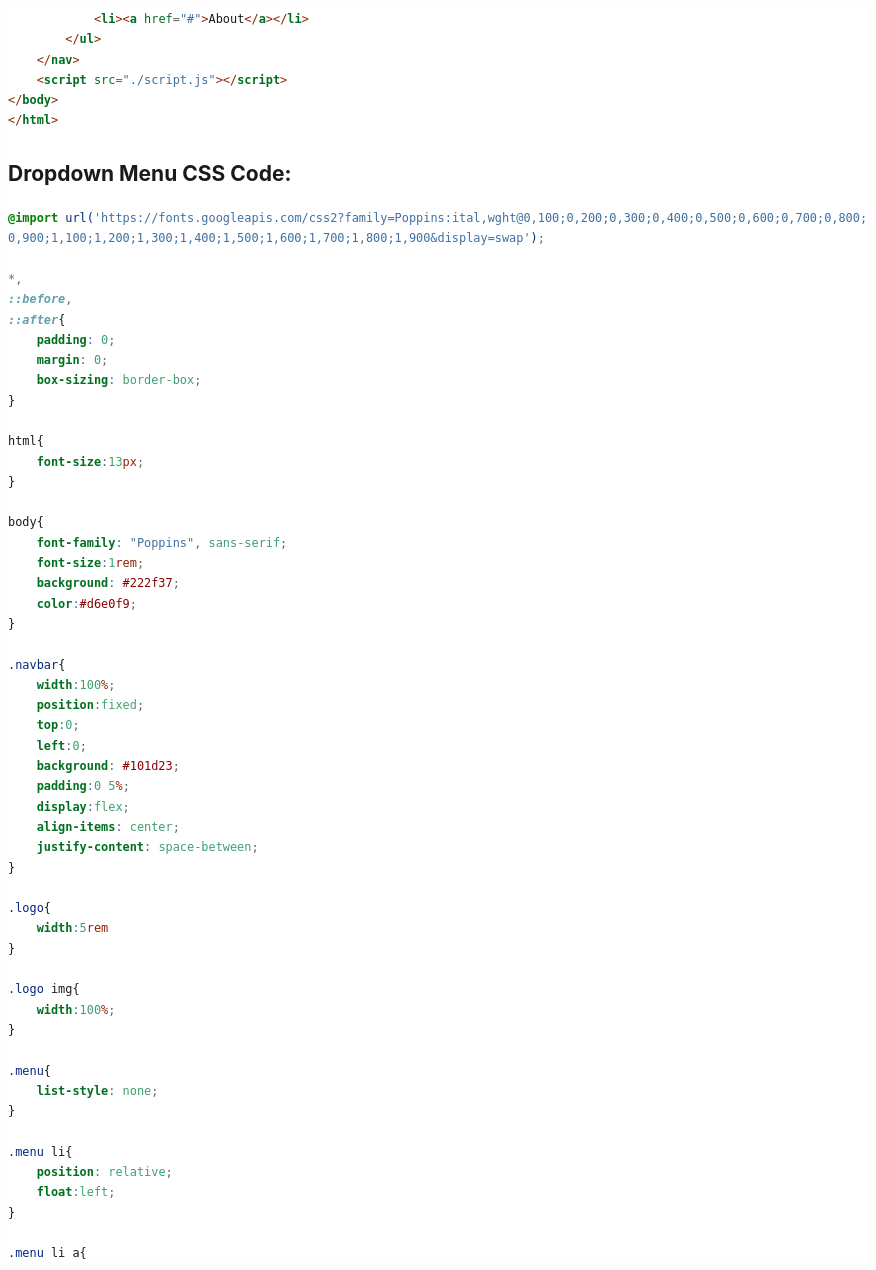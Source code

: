 ```html
            <li><a href="#">About</a></li>
        </ul>
    </nav>
    <script src="./script.js"></script>
</body>
</html>
```
## Dropdown Menu CSS Code:

```css
@import url('https://fonts.googleapis.com/css2?family=Poppins:ital,wght@0,100;0,200;0,300;0,400;0,500;0,600;0,700;0,800;0,900;1,100;1,200;1,300;1,400;1,500;1,600;1,700;1,800;1,900&display=swap');

*,
::before,
::after{
    padding: 0;
    margin: 0;
    box-sizing: border-box;
}

html{
    font-size:13px;
}

body{
    font-family: "Poppins", sans-serif;
    font-size:1rem;
    background: #222f37;
    color:#d6e0f9;
}

.navbar{
    width:100%;
    position:fixed;
    top:0;
    left:0;
    background: #101d23;
    padding:0 5%;
    display:flex;
    align-items: center;
    justify-content: space-between;
}

.logo{
    width:5rem
}

.logo img{
    width:100%;
}

.menu{
    list-style: none;
}

.menu li{
    position: relative;
    float:left;
}

.menu li a{
```